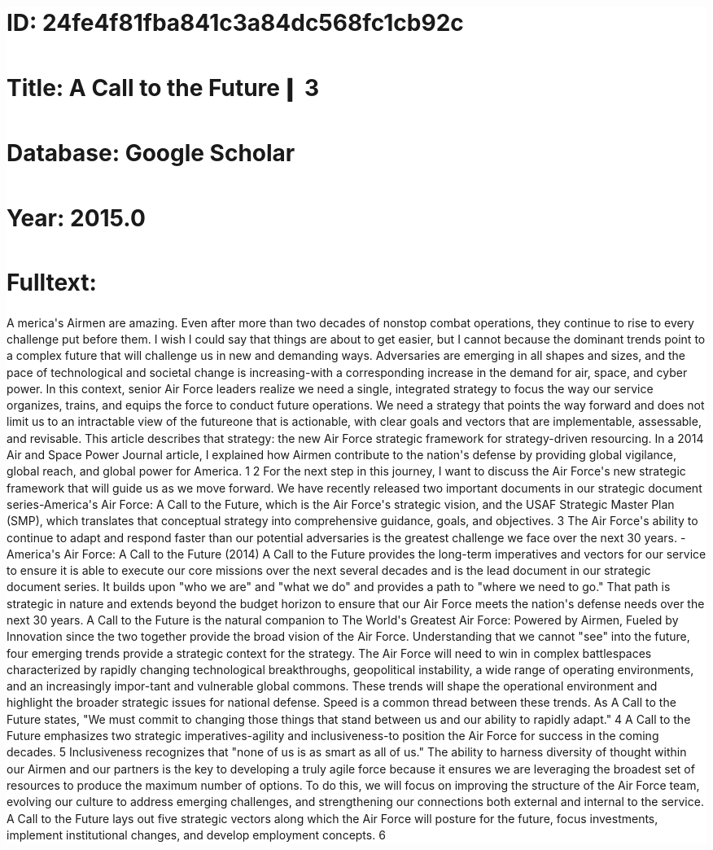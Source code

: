 # ID: 24fe4f81fba841c3a84dc568fc1cb92c
# Title: A Call to the Future❙ 3
# Database: Google Scholar
# Year: 2015.0
# Fulltext:
A merica's Airmen are amazing. Even after more than two decades of nonstop combat operations, they continue to rise to every challenge put before them. I wish I could say that things are about to get easier, but I cannot because the dominant trends point to a complex future that will challenge us in new and demanding ways. Adversaries are emerging in all shapes and sizes, and the pace of technological and societal change is increasing-with a corresponding increase in the demand for air, space, and cyber power. In this context, senior Air Force leaders realize we need a single, integrated strategy to focus the way our service organizes, trains, and equips the force to conduct future operations. We need a strategy that points the way forward and does not limit us to an intractable view of the futureone that is actionable, with clear goals and vectors that are implementable, assessable, and revisable. This article describes that strategy: the new Air Force strategic framework for strategy-driven resourcing.
In a 2014 Air and Space Power Journal article, I explained how Airmen contribute to the nation's defense by providing global vigilance, global reach, and global power for America. 
1
2
For the next step in this journey, I want to discuss the Air Force's new strategic framework that will guide us as we move forward. We have recently released two important documents in our strategic document series-America's Air Force: A Call to the Future, which is the Air Force's strategic vision, and the USAF Strategic Master Plan (SMP), which translates that conceptual strategy into comprehensive guidance, goals, and objectives. 
3
The Air Force's ability to continue to adapt and respond faster than our potential adversaries is the greatest challenge we face over the next 30 years.
-America's Air Force: A Call to the Future (2014)
A Call to the Future provides the long-term imperatives and vectors for our service to ensure it is able to execute our core missions over the next several decades and is the lead document in our strategic document series. It builds upon "who we are" and "what we do" and provides a path to "where we need to go." That path is strategic in nature and extends beyond the budget horizon to ensure that our Air Force meets the nation's defense needs over the next 30 years. A Call to the Future is the natural companion to The World's Greatest Air Force: Powered by Airmen, Fueled by Innovation since the two together provide the broad vision of the Air Force.
Understanding that we cannot "see" into the future, four emerging trends provide a strategic context for the strategy. The Air Force will need to win in complex battlespaces characterized by rapidly changing technological breakthroughs, geopolitical instability, a wide range of operating environments, and an increasingly impor-tant and vulnerable global commons. These trends will shape the operational environment and highlight the broader strategic issues for national defense.
Speed is a common thread between these trends. As A Call to the Future states, "We must commit to changing those things that stand between us and our ability to rapidly adapt." 
4
A Call to the Future emphasizes two strategic imperatives-agility and inclusiveness-to position the Air Force for success in the coming decades. 
5
Inclusiveness recognizes that "none of us is as smart as all of us." The ability to harness diversity of thought within our Airmen and our partners is the key to developing a truly agile force because it ensures we are leveraging the broadest set of resources to produce the maximum number of options. To do this, we will focus on improving the structure of the Air Force team, evolving our culture to address emerging challenges, and strengthening our connections both external and internal to the service.
A Call to the Future lays out five strategic vectors along which the Air Force will posture for the future, focus investments, implement institutional changes, and develop employment concepts. 
6